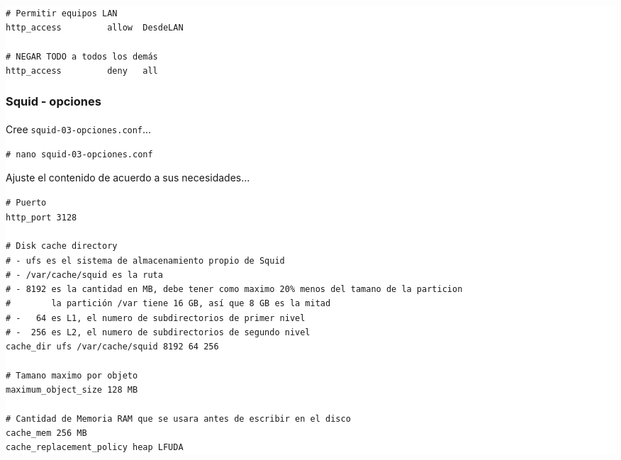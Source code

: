     # Permitir equipos LAN
    http_access         allow  DesdeLAN

    # NEGAR TODO a todos los demás
    http_access         deny   all

### Squid - opciones

Cree `squid-03-opciones.conf`...

    # nano squid-03-opciones.conf

Ajuste el contenido de acuerdo a sus necesidades...

    # Puerto
    http_port 3128

    # Disk cache directory
    # - ufs es el sistema de almacenamiento propio de Squid
    # - /var/cache/squid es la ruta
    # - 8192 es la cantidad en MB, debe tener como maximo 20% menos del tamano de la particion
    #        la partición /var tiene 16 GB, así que 8 GB es la mitad
    # -   64 es L1, el numero de subdirectorios de primer nivel
    # -  256 es L2, el numero de subdirectorios de segundo nivel
    cache_dir ufs /var/cache/squid 8192 64 256

    # Tamano maximo por objeto
    maximum_object_size 128 MB

    # Cantidad de Memoria RAM que se usara antes de escribir en el disco
    cache_mem 256 MB
    cache_replacement_policy heap LFUDA
